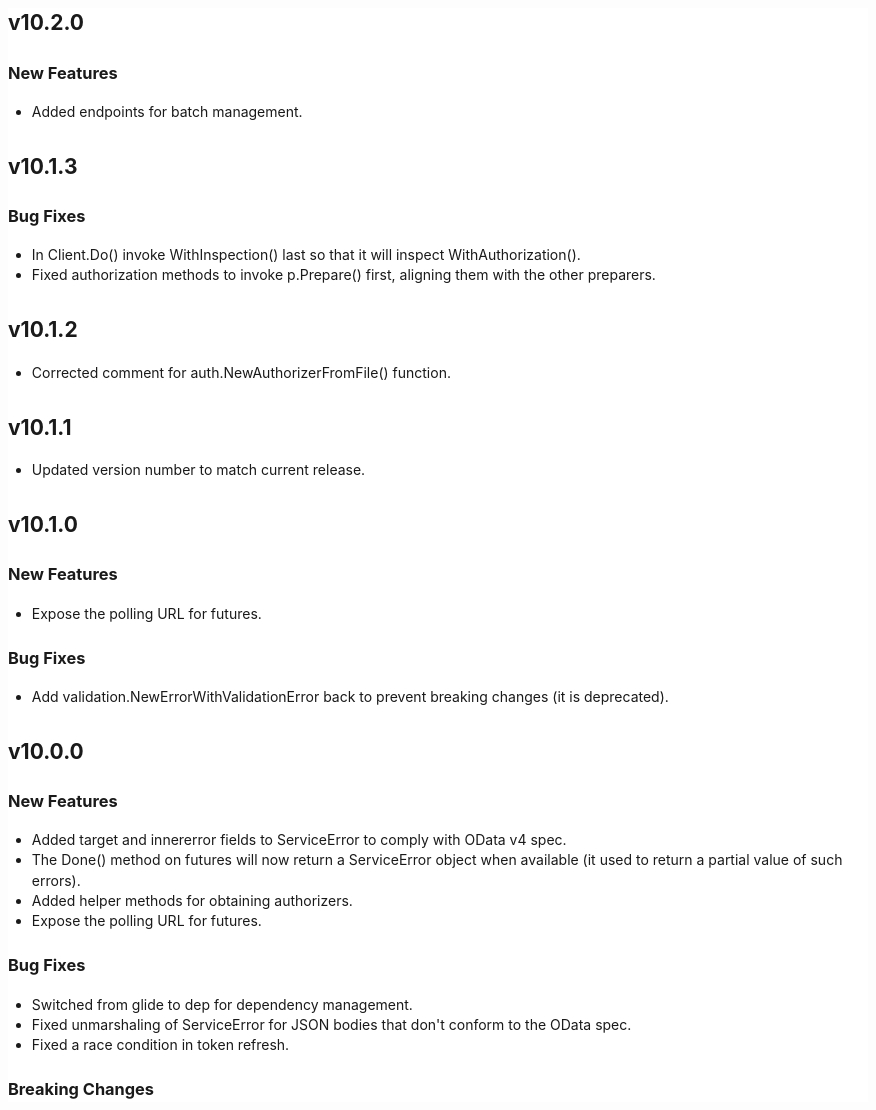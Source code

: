 ## v10.2.0

### New Features

- Added endpoints for batch management.

## v10.1.3

### Bug Fixes

- In Client.Do() invoke WithInspection() last so that it will inspect WithAuthorization().
- Fixed authorization methods to invoke p.Prepare() first, aligning them with the other preparers.

## v10.1.2

- Corrected comment for auth.NewAuthorizerFromFile() function.

## v10.1.1

- Updated version number to match current release.

## v10.1.0

### New Features

- Expose the polling URL for futures.

### Bug Fixes

- Add validation.NewErrorWithValidationError back to prevent breaking changes (it is deprecated).

## v10.0.0

### New Features

- Added target and innererror fields to ServiceError to comply with OData v4 spec.
- The Done() method on futures will now return a ServiceError object when available (it used to return a partial value of such errors).
- Added helper methods for obtaining authorizers.
- Expose the polling URL for futures.

### Bug Fixes

- Switched from glide to dep for dependency management.
- Fixed unmarshaling of ServiceError for JSON bodies that don't conform to the OData spec.
- Fixed a race condition in token refresh.

### Breaking Changes
